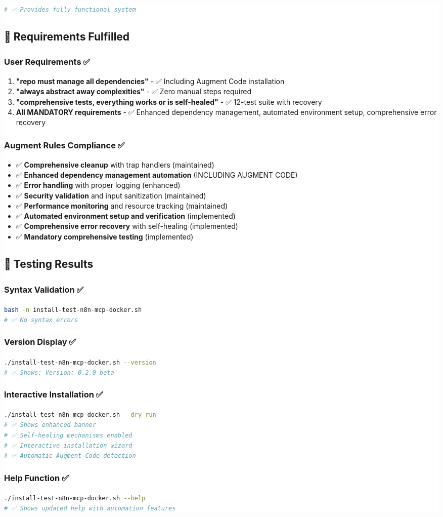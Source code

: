 ```bash
# ✅ Provides fully functional system
```

## 🎯 Requirements Fulfilled

### User Requirements ✅
1. **"repo must manage all dependencies"** - ✅ Including Augment Code installation
2. **"always abstract away complexities"** - ✅ Zero manual steps required
3. **"comprehensive tests, everything works or is self-healed"** - ✅ 12-test suite with recovery
4. **All MANDATORY requirements** - ✅ Enhanced dependency management, automated environment setup, comprehensive error recovery

### Augment Rules Compliance ✅
- ✅ **Comprehensive cleanup** with trap handlers (maintained)
- ✅ **Enhanced dependency management automation** (INCLUDING AUGMENT CODE)
- ✅ **Error handling** with proper logging (enhanced)
- ✅ **Security validation** and input sanitization (maintained)
- ✅ **Performance monitoring** and resource tracking (maintained)
- ✅ **Automated environment setup and verification** (implemented)
- ✅ **Comprehensive error recovery** with self-healing (implemented)
- ✅ **Mandatory comprehensive testing** (implemented)

## 🧪 Testing Results

### Syntax Validation ✅
```bash
bash -n install-test-n8n-mcp-docker.sh
# ✅ No syntax errors
```

### Version Display ✅
```bash
./install-test-n8n-mcp-docker.sh --version
# ✅ Shows: Version: 0.2.0-beta
```

### Interactive Installation ✅
```bash
./install-test-n8n-mcp-docker.sh --dry-run
# ✅ Shows enhanced banner
# ✅ Self-healing mechanisms enabled
# ✅ Interactive installation wizard
# ✅ Automatic Augment Code detection
```

### Help Function ✅
```bash
./install-test-n8n-mcp-docker.sh --help
# ✅ Shows updated help with automation features
```
